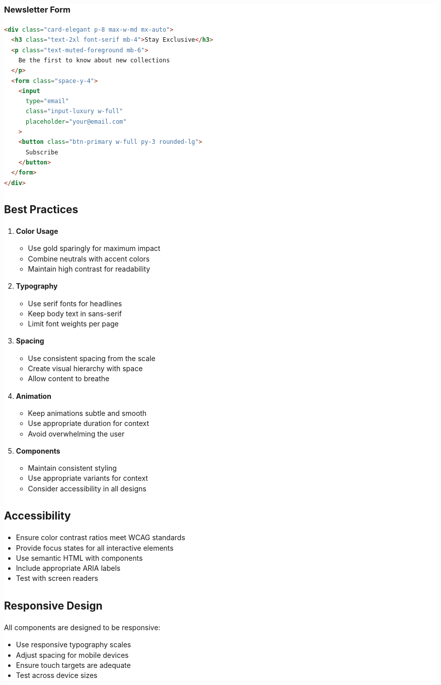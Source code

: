 ### Newsletter Form
```html
<div class="card-elegant p-8 max-w-md mx-auto">
  <h3 class="text-2xl font-serif mb-4">Stay Exclusive</h3>
  <p class="text-muted-foreground mb-6">
    Be the first to know about new collections
  </p>
  <form class="space-y-4">
    <input 
      type="email" 
      class="input-luxury w-full" 
      placeholder="your@email.com"
    >
    <button class="btn-primary w-full py-3 rounded-lg">
      Subscribe
    </button>
  </form>
</div>
```

## Best Practices

1. **Color Usage**
   - Use gold sparingly for maximum impact
   - Combine neutrals with accent colors
   - Maintain high contrast for readability

2. **Typography**
   - Use serif fonts for headlines
   - Keep body text in sans-serif
   - Limit font weights per page

3. **Spacing**
   - Use consistent spacing from the scale
   - Create visual hierarchy with space
   - Allow content to breathe

4. **Animation**
   - Keep animations subtle and smooth
   - Use appropriate duration for context
   - Avoid overwhelming the user

5. **Components**
   - Maintain consistent styling
   - Use appropriate variants for context
   - Consider accessibility in all designs

## Accessibility

- Ensure color contrast ratios meet WCAG standards
- Provide focus states for all interactive elements
- Use semantic HTML with components
- Include appropriate ARIA labels
- Test with screen readers

## Responsive Design

All components are designed to be responsive:
- Use responsive typography scales
- Adjust spacing for mobile devices
- Ensure touch targets are adequate
- Test across device sizes